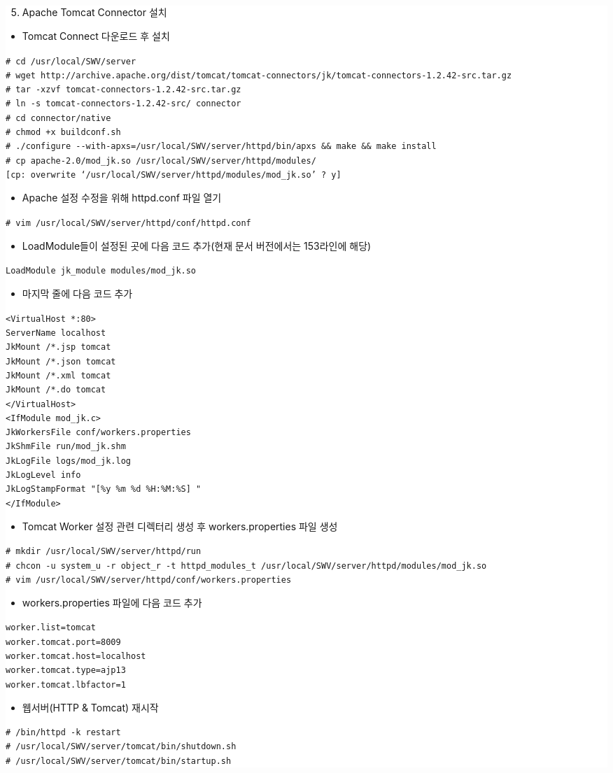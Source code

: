 5. Apache Tomcat Connector 설치
- Tomcat Connect 다운로드 후 설치
```
# cd /usr/local/SWV/server
# wget http://archive.apache.org/dist/tomcat/tomcat-connectors/jk/tomcat-connectors-1.2.42-src.tar.gz
# tar -xzvf tomcat-connectors-1.2.42-src.tar.gz
# ln -s tomcat-connectors-1.2.42-src/ connector
# cd connector/native
# chmod +x buildconf.sh
# ./configure --with-apxs=/usr/local/SWV/server/httpd/bin/apxs && make && make install
# cp apache-2.0/mod_jk.so /usr/local/SWV/server/httpd/modules/
[cp: overwrite ‘/usr/local/SWV/server/httpd/modules/mod_jk.so’ ? y]
```
- Apache 설정 수정을 위해 httpd.conf 파일 열기
```
# vim /usr/local/SWV/server/httpd/conf/httpd.conf
```
- LoadModule들이 설정된 곳에 다음 코드 추가(현재 문서 버전에서는 153라인에 해당)
```
LoadModule jk_module modules/mod_jk.so
```
- 마지막 줄에 다음 코드 추가
```
<VirtualHost *:80>
ServerName localhost
JkMount /*.jsp tomcat
JkMount /*.json tomcat
JkMount /*.xml tomcat
JkMount /*.do tomcat
</VirtualHost>
<IfModule mod_jk.c>
JkWorkersFile conf/workers.properties
JkShmFile run/mod_jk.shm
JkLogFile logs/mod_jk.log
JkLogLevel info
JkLogStampFormat "[%y %m %d %H:%M:%S] "
</IfModule>
```
- Tomcat Worker 설정 관련 디렉터리 생성 후 workers.properties 파일 생성
```
# mkdir /usr/local/SWV/server/httpd/run
# chcon -u system_u -r object_r -t httpd_modules_t /usr/local/SWV/server/httpd/modules/mod_jk.so
# vim /usr/local/SWV/server/httpd/conf/workers.properties
```
- workers.properties 파일에 다음 코드 추가
```
worker.list=tomcat
worker.tomcat.port=8009
worker.tomcat.host=localhost
worker.tomcat.type=ajp13
worker.tomcat.lbfactor=1
```
- 웹서버(HTTP & Tomcat) 재시작
```
# /bin/httpd -k restart
# /usr/local/SWV/server/tomcat/bin/shutdown.sh
# /usr/local/SWV/server/tomcat/bin/startup.sh
```
